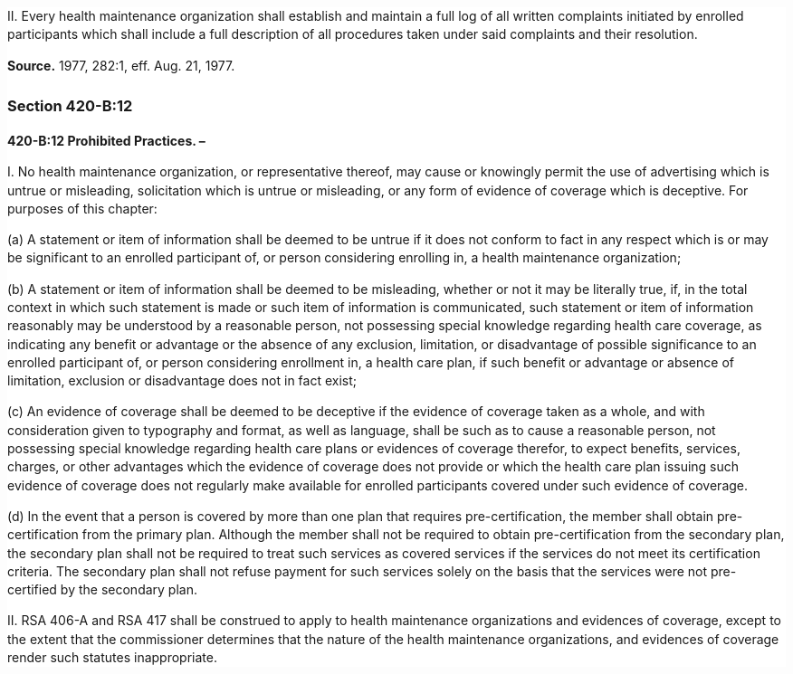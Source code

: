  II. Every health maintenance organization shall establish and
maintain a full log of all written complaints initiated by enrolled
participants which shall include a full description of all procedures
taken under said complaints and their resolution.

**Source.** 1977, 282:1, eff. Aug. 21, 1977.

### Section 420-B:12

 **420-B:12 Prohibited Practices. –**
                                             
 I. No health maintenance organization, or representative thereof,
may cause or knowingly permit the use of advertising which is untrue or
misleading, solicitation which is untrue or misleading, or any form of
evidence of coverage which is deceptive. For purposes of this chapter:
                                             
 (a) A statement or item of information shall be deemed to be
untrue if it does not conform to fact in any respect which is or may be
significant to an enrolled participant of, or person considering
enrolling in, a health maintenance organization;
                                             
 (b) A statement or item of information shall be deemed to be
misleading, whether or not it may be literally true, if, in the total
context in which such statement is made or such item of information is
communicated, such statement or item of information reasonably may be
understood by a reasonable person, not possessing special knowledge
regarding health care coverage, as indicating any benefit or advantage
or the absence of any exclusion, limitation, or disadvantage of possible
significance to an enrolled participant of, or person considering
enrollment in, a health care plan, if such benefit or advantage or
absence of limitation, exclusion or disadvantage does not in fact
exist;
                                             
 (c) An evidence of coverage shall be deemed to be deceptive if
the evidence of coverage taken as a whole, and with consideration given
to typography and format, as well as language, shall be such as to cause
a reasonable person, not possessing special knowledge regarding health
care plans or evidences of coverage therefor, to expect benefits,
services, charges, or other advantages which the evidence of coverage
does not provide or which the health care plan issuing such evidence of
coverage does not regularly make available for enrolled participants
covered under such evidence of coverage.
                                             
 (d) In the event that a person is covered by more than one plan
that requires pre-certification, the member shall obtain
pre-certification from the primary plan. Although the member shall not
be required to obtain pre-certification from the secondary plan, the
secondary plan shall not be required to treat such services as covered
services if the services do not meet its certification criteria. The
secondary plan shall not refuse payment for such services solely on the
basis that the services were not pre-certified by the secondary plan.
                                             
 II. RSA 406-A and RSA 417 shall be construed to apply to health
maintenance organizations and evidences of coverage, except to the
extent that the commissioner determines that the nature of the health
maintenance organizations, and evidences of coverage render such
statutes inappropriate.
                                             